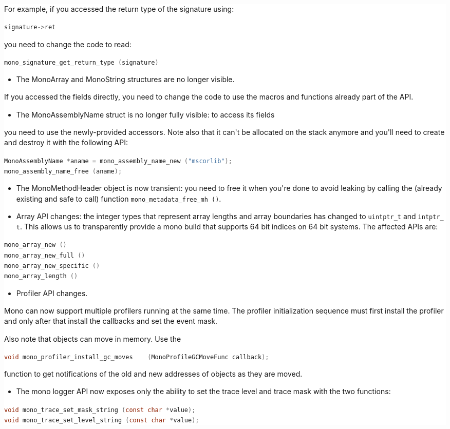 For example, if you accessed the return type of the signature using:

``` c
signature->ret
```

you need to change the code to read:

``` c
mono_signature_get_return_type (signature)
```

-   The MonoArray and MonoString structures are no longer visible.

If you accessed the fields directly, you need to change the code to use the macros and functions already part of the API.

-   The MonoAssemblyName struct is no longer fully visible: to access its fields

you need to use the newly-provided accessors. Note also that it can't be allocated on the stack anymore and you'll need to create and destroy it with the following API:

``` c
MonoAssemblyName *aname = mono_assembly_name_new ("mscorlib");
mono_assembly_name_free (aname);
```

-   The MonoMethodHeader object is now transient: you need to free it when you're done to avoid leaking by calling the (already existing and safe to call) function `mono_metadata_free_mh ()`.

-   Array API changes: the integer types that represent array lengths and array boundaries has changed to `uintptr_t` and `intptr_t`. This allows us to transparently provide a mono build that supports 64 bit indices on 64 bit systems. The affected APIs are:

``` c
mono_array_new ()
mono_array_new_full ()
mono_array_new_specific ()
mono_array_length ()
```

-   Profiler API changes.

Mono can now support multiple profilers running at the same time. The profiler initialization sequence must first install the profiler and only after that install the callbacks and set the event mask.

Also note that objects can move in memory. Use the

``` c
void mono_profiler_install_gc_moves    (MonoProfileGCMoveFunc callback);
```

function to get notifications of the old and new addresses of objects as they are moved.

-   The mono logger API now exposes only the ability to set the trace level and trace mask with the two functions:

``` c
void mono_trace_set_mask_string (const char *value);
void mono_trace_set_level_string (const char *value);
```
